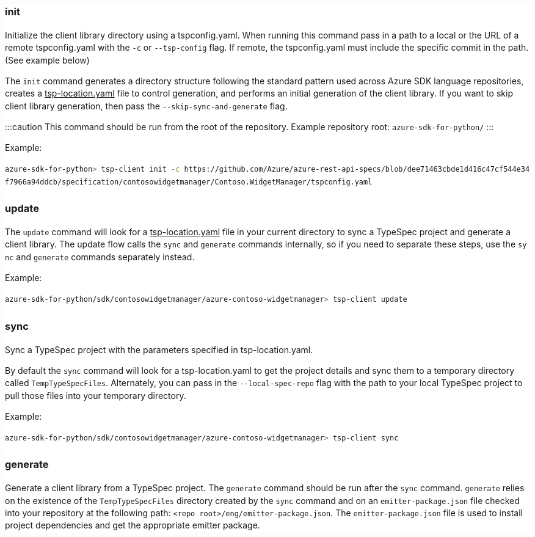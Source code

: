 ### init

Initialize the client library directory using a tspconfig.yaml. When running this command pass in a path to a local or the URL of a remote tspconfig.yaml with the `-c` or `--tsp-config` flag. If remote, the tspconfig.yaml must include the specific commit in the path. (See example below)

The `init` command generates a directory structure following the standard pattern used across Azure SDK language repositories, creates a [tsp-location.yaml](#tsp-locationyaml) file to control generation, and performs an initial generation of the client library. If you want to skip client library generation, then pass the `--skip-sync-and-generate` flag.

:::caution
This command should be run from the root of the repository. Example repository root: `azure-sdk-for-python/`
:::

Example:

```bash
azure-sdk-for-python> tsp-client init -c https://github.com/Azure/azure-rest-api-specs/blob/dee71463cbde1d416c47cf544e34f7966a94ddcb/specification/contosowidgetmanager/Contoso.WidgetManager/tspconfig.yaml
```

### update

The `update` command will look for a [tsp-location.yaml](#tsp-locationyaml) file in your current directory to sync a TypeSpec project and generate a client library. The update flow calls the `sync` and `generate` commands internally, so if you need to separate these steps, use the `sync` and `generate` commands separately instead.

Example:

```bash
azure-sdk-for-python/sdk/contosowidgetmanager/azure-contoso-widgetmanager> tsp-client update
```

### sync

Sync a TypeSpec project with the parameters specified in tsp-location.yaml.

By default the `sync` command will look for a tsp-location.yaml to get the project details and sync them to a temporary directory called `TempTypeSpecFiles`. Alternately, you can pass in the `--local-spec-repo` flag with the path to your local TypeSpec project to pull those files into your temporary directory.

Example:

```bash
azure-sdk-for-python/sdk/contosowidgetmanager/azure-contoso-widgetmanager> tsp-client sync
```

### generate

Generate a client library from a TypeSpec project. The `generate` command should be run after the `sync` command. `generate` relies on the existence of the `TempTypeSpecFiles` directory created by the `sync` command and on an `emitter-package.json` file checked into your repository at the following path: `<repo root>/eng/emitter-package.json`. The `emitter-package.json` file is used to install project dependencies and get the appropriate emitter package.
